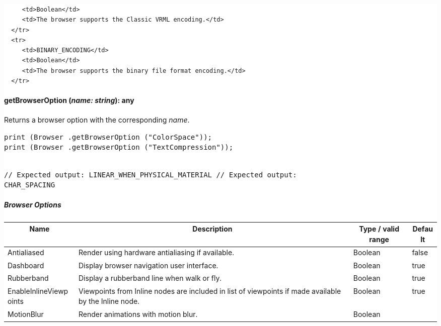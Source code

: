          <td>Boolean</td>
         <td>The browser supports the Classic VRML encoding.</td>
      </tr>
      <tr>
         <td>BINARY_ENCODING</td>
         <td>Boolean</td>
         <td>The browser supports the binary file format encoding.</td>
      </tr>
   </tbody>
</table>

#### **getBrowserOption** (*name: string*): any

Returns a browser option with the corresponding *name*.

<x3d-script-area name="X3D ECMAScript Example: X3DBrowser getBrowserOption">
<pre>
print (Browser .getBrowserOption ("ColorSpace"));
print (Browser .getBrowserOption ("TextCompression"));

// Expected output: LINEAR_WHEN_PHYSICAL_MATERIAL
// Expected output: CHAR_SPACING
</pre>
</x3d-script-area>

##### Browser Options

<table>
   <thead>
      <tr>
         <th>Name</th>
         <th>Description</th>
         <th>Type / valid range</th>
         <th>Default</th>
      </tr>
   </thead>
   <tbody>
      <tr>
         <td>Antialiased</td>
         <td>Render using hardware antialiasing if available.</td>
         <td>Boolean</td>
         <td>false</td>
      </tr>
      <tr>
         <td>Dashboard</td>
         <td>Display browser navigation user interface.</td>
         <td>Boolean</td>
         <td>true</td>
      </tr>
      <tr>
         <td>Rubberband</td>
         <td>Display a rubberband line when walk or fly.</td>
         <td>Boolean</td>
         <td>true</td>
      </tr>
      <tr>
         <td>EnableInlineViewpoints</td>
         <td>Viewpoints from Inline nodes are included in list of viewpoints if made available by the Inline node.</td>
         <td>Boolean</td>
         <td>true</td>
      </tr>
      <tr>
         <td>MotionBlur</td>
         <td>Render animations with motion blur.</td>
         <td>Boolean</td>